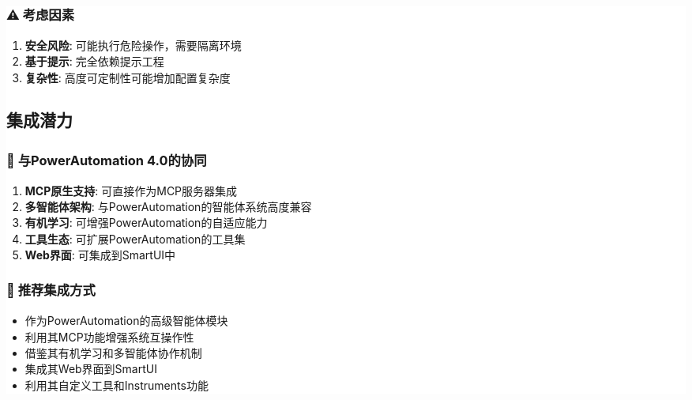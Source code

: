 ### ⚠️ **考虑因素**
1. **安全风险**: 可能执行危险操作，需要隔离环境
2. **基于提示**: 完全依赖提示工程
3. **复杂性**: 高度可定制性可能增加配置复杂度

## 集成潜力

### 🔗 **与PowerAutomation 4.0的协同**
1. **MCP原生支持**: 可直接作为MCP服务器集成
2. **多智能体架构**: 与PowerAutomation的智能体系统高度兼容
3. **有机学习**: 可增强PowerAutomation的自适应能力
4. **工具生态**: 可扩展PowerAutomation的工具集
5. **Web界面**: 可集成到SmartUI中

### 🎯 **推荐集成方式**
- 作为PowerAutomation的高级智能体模块
- 利用其MCP功能增强系统互操作性
- 借鉴其有机学习和多智能体协作机制
- 集成其Web界面到SmartUI
- 利用其自定义工具和Instruments功能

